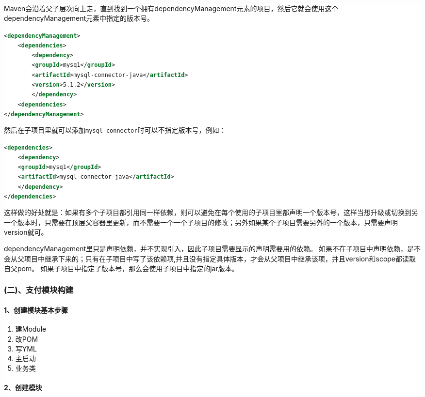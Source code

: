 Maven会沿着父子层次向上走，直到找到一个拥有dependencyManagement元素的项目，然后它就会使用这个
dependencyManagement元素中指定的版本号。

```xml
<dependencyManagement>
    <dependencies>
        <dependency>
        <groupId>mysq1</groupId>
        <artifactId>mysql-connector-java</artifactId>
        <version>5.1.2</version>
        </dependency>
    <dependencies>
</dependencyManagement>
```

然后在子项目里就可以添加`mysql-connector`时可以不指定版本号，例如：

```xml
<dependencies>
    <dependency>
    <groupId>mysq1</groupId>
    <artifactId>mysql-connector-java</artifactId>
    </dependency>
</dependencies>
```

这样做的好处就是：如果有多个子项目都引用同一样依赖，则可以避免在每个使用的子项目里都声明一个版本号，这样当想升级或切换到另一个版本时，只需要在顶层父容器里更新，而不需要一个一个子项目的修改；另外如果某个子项目需要另外的一个版本，只需要声明version就可。

dependencyManagement里只是声明依赖，并不实现引入，因此子项目需要显示的声明需要用的依赖。
如果不在子项目中声明依赖，是不会从父项目中继承下来的；只有在子项目中写了该依赖项,并且没有指定具体版本，才会从父项目中继承该项，并且version和scope都读取自父pom。
如果子项目中指定了版本号，那么会使用子项目中指定的jar版本。

### (二)、支付模块构建

#### 1、创建模块基本步骤

1. 建Module
2. 改POM
3. 写YML
4. 主启动
5. 业务类

#### 2、创建模块

